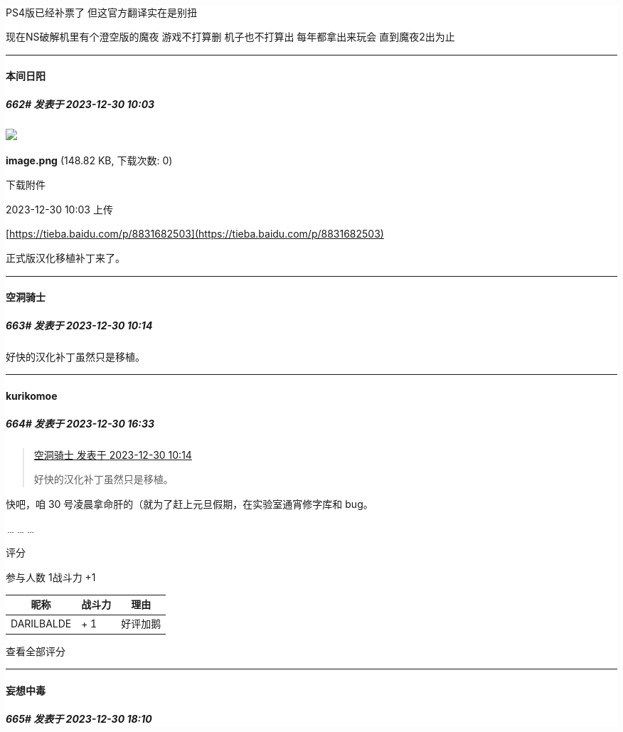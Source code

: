 PS4版已经补票了 但这官方翻译实在是别扭 

现在NS破解机里有个澄空版的魔夜 游戏不打算删 机子也不打算出 每年都拿出来玩会 直到魔夜2出为止


*****

####  本间日阳  
##### 662#       发表于 2023-12-30 10:03

<img src="https://img.saraba1st.com/forum/202312/30/100306wxzt502yt8xtmtyt.png" referrerpolicy="no-referrer">

<strong>image.png</strong> (148.82 KB, 下载次数: 0)

下载附件

2023-12-30 10:03 上传

[https://tieba.baidu.com/p/8831682503](https://tieba.baidu.com/p/8831682503)

正式版汉化移植补丁来了。


*****

####  空洞骑士  
##### 663#       发表于 2023-12-30 10:14

好快的汉化补丁虽然只是移植。


*****

####  kurikomoe  
##### 664#       发表于 2023-12-30 16:33

<blockquote><a href="httphttps://bbs.saraba1st.com/2b/forum.php?mod=redirect&amp;goto=findpost&amp;pid=63482820&amp;ptid=2045138" target="_blank">空洞骑士 发表于 2023-12-30 10:14</a>

好快的汉化补丁虽然只是移植。</blockquote>
快吧，咱 30 号凌晨拿命肝的（就为了赶上元旦假期，在实验室通宵修字库和 bug。

﹍﹍﹍

评分

 参与人数 1战斗力 +1

|昵称|战斗力|理由|
|----|---|---|
| DARILBALDE| + 1|好评加鹅|

查看全部评分


*****

####  妄想中毒  
##### 665#       发表于 2023-12-30 18:10
